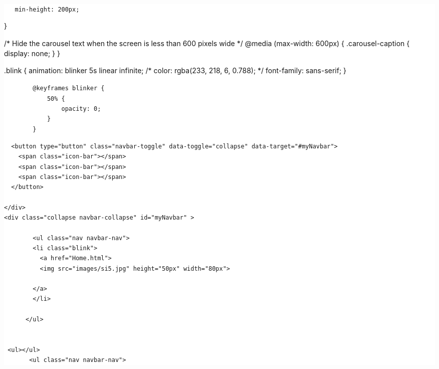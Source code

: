        min-height: 200px;
   } 

  /* Hide the carousel text when the screen is less than 600 pixels wide */
    @media (max-width: 600px) {
    .carousel-caption {
      display: none; 
    }
      } 
   
  .blink {
                animation: blinker 5s linear infinite;
                /* color: rgba(233, 218, 6, 0.788); */
                font-family: sans-serif;
            }

            @keyframes blinker {
                50% {
                    opacity: 0;
                }
            }
  </style>
</head>

<body>
  <script>
    var text = document.getElementById("demo");
    //text.innerHT Pradhusha";
   
  </script>
<nav class="navbar navbar-inverse navbar-fixed-top">
  <div class="container-fluid">
    <div class="navbar-header">
      
      <button type="button" class="navbar-toggle" data-toggle="collapse" data-target="#myNavbar">
        <span class="icon-bar"></span>
        <span class="icon-bar"></span>
        <span class="icon-bar"></span>          
      </button>
      
    </div>
    <div class="collapse navbar-collapse" id="myNavbar" >
       
            <ul class="nav navbar-nav">
            <li class="blink"> 
              <a href="Home.html">
              <img src="images/si5.jpg" height="50px" width="80px">
              
            </a>
            </li> 
       
          </ul>
           
       
     <ul></ul>
           <ul class="nav navbar-nav">
             